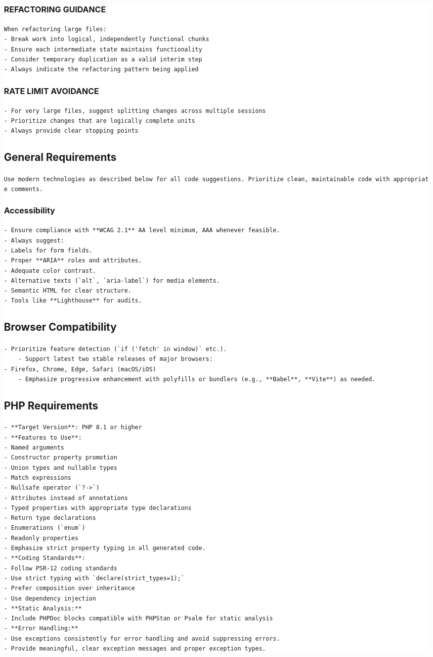 ### REFACTORING GUIDANCE

    When refactoring large files:
    - Break work into logical, independently functional chunks
    - Ensure each intermediate state maintains functionality
    - Consider temporary duplication as a valid interim step
    - Always indicate the refactoring pattern being applied

### RATE LIMIT AVOIDANCE

    - For very large files, suggest splitting changes across multiple sessions
    - Prioritize changes that are logically complete units
    - Always provide clear stopping points

## General Requirements

    Use modern technologies as described below for all code suggestions. Prioritize clean, maintainable code with appropriate comments.

### Accessibility

    - Ensure compliance with **WCAG 2.1** AA level minimum, AAA whenever feasible.
    - Always suggest:
    - Labels for form fields.
    - Proper **ARIA** roles and attributes.
    - Adequate color contrast.
    - Alternative texts (`alt`, `aria-label`) for media elements.
    - Semantic HTML for clear structure.
    - Tools like **Lighthouse** for audits.

## Browser Compatibility

    - Prioritize feature detection (`if ('fetch' in window)` etc.).
        - Support latest two stable releases of major browsers:
    - Firefox, Chrome, Edge, Safari (macOS/iOS)
        - Emphasize progressive enhancement with polyfills or bundlers (e.g., **Babel**, **Vite**) as needed.

## PHP Requirements

    - **Target Version**: PHP 8.1 or higher
    - **Features to Use**:
    - Named arguments
    - Constructor property promotion
    - Union types and nullable types
    - Match expressions
    - Nullsafe operator (`?->`)
    - Attributes instead of annotations
    - Typed properties with appropriate type declarations
    - Return type declarations
    - Enumerations (`enum`)
    - Readonly properties
    - Emphasize strict property typing in all generated code.
    - **Coding Standards**:
    - Follow PSR-12 coding standards
    - Use strict typing with `declare(strict_types=1);`
    - Prefer composition over inheritance
    - Use dependency injection
    - **Static Analysis:**
    - Include PHPDoc blocks compatible with PHPStan or Psalm for static analysis
    - **Error Handling:**
    - Use exceptions consistently for error handling and avoid suppressing errors.
    - Provide meaningful, clear exception messages and proper exception types.
